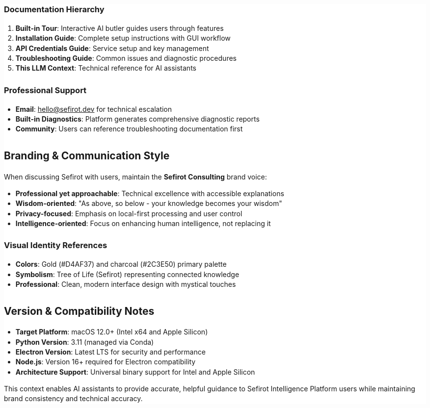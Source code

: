 ### **Documentation Hierarchy**
1. **Built-in Tour**: Interactive AI butler guides users through features
2. **Installation Guide**: Complete setup instructions with GUI workflow
3. **API Credentials Guide**: Service setup and key management
4. **Troubleshooting Guide**: Common issues and diagnostic procedures
5. **This LLM Context**: Technical reference for AI assistants

### **Professional Support**
- **Email**: hello@sefirot.dev for technical escalation
- **Built-in Diagnostics**: Platform generates comprehensive diagnostic reports
- **Community**: Users can reference troubleshooting documentation first

## Branding & Communication Style

When discussing Sefirot with users, maintain the **Sefirot Consulting** brand voice:
- **Professional yet approachable**: Technical excellence with accessible explanations
- **Wisdom-oriented**: "As above, so below - your knowledge becomes your wisdom"
- **Privacy-focused**: Emphasis on local-first processing and user control
- **Intelligence-oriented**: Focus on enhancing human intelligence, not replacing it

### **Visual Identity References**
- **Colors**: Gold (#D4AF37) and charcoal (#2C3E50) primary palette
- **Symbolism**: Tree of Life (Sefirot) representing connected knowledge
- **Professional**: Clean, modern interface design with mystical touches

## Version & Compatibility Notes

- **Target Platform**: macOS 12.0+ (Intel x64 and Apple Silicon)
- **Python Version**: 3.11 (managed via Conda)
- **Electron Version**: Latest LTS for security and performance
- **Node.js**: Version 16+ required for Electron compatibility
- **Architecture Support**: Universal binary support for Intel and Apple Silicon

This context enables AI assistants to provide accurate, helpful guidance to Sefirot Intelligence Platform users while maintaining brand consistency and technical accuracy.